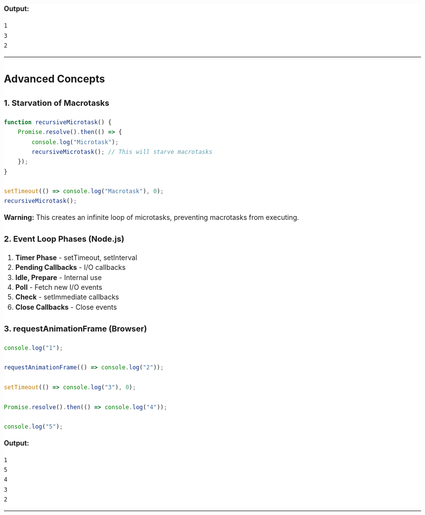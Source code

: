 **Output:**
```
1
3
2
```

---

## Advanced Concepts

### 1. Starvation of Macrotasks
```javascript
function recursiveMicrotask() {
    Promise.resolve().then(() => {
        console.log("Microtask");
        recursiveMicrotask(); // This will starve macrotasks
    });
}

setTimeout(() => console.log("Macrotask"), 0);
recursiveMicrotask();
```

**Warning:** This creates an infinite loop of microtasks, preventing macrotasks from executing.

### 2. Event Loop Phases (Node.js)
1. **Timer Phase** - setTimeout, setInterval
2. **Pending Callbacks** - I/O callbacks
3. **Idle, Prepare** - Internal use
4. **Poll** - Fetch new I/O events
5. **Check** - setImmediate callbacks
6. **Close Callbacks** - Close events

### 3. requestAnimationFrame (Browser)
```javascript
console.log("1");

requestAnimationFrame(() => console.log("2"));

setTimeout(() => console.log("3"), 0);

Promise.resolve().then(() => console.log("4"));

console.log("5");
```

**Output:**
```
1
5
4
3
2
```

---